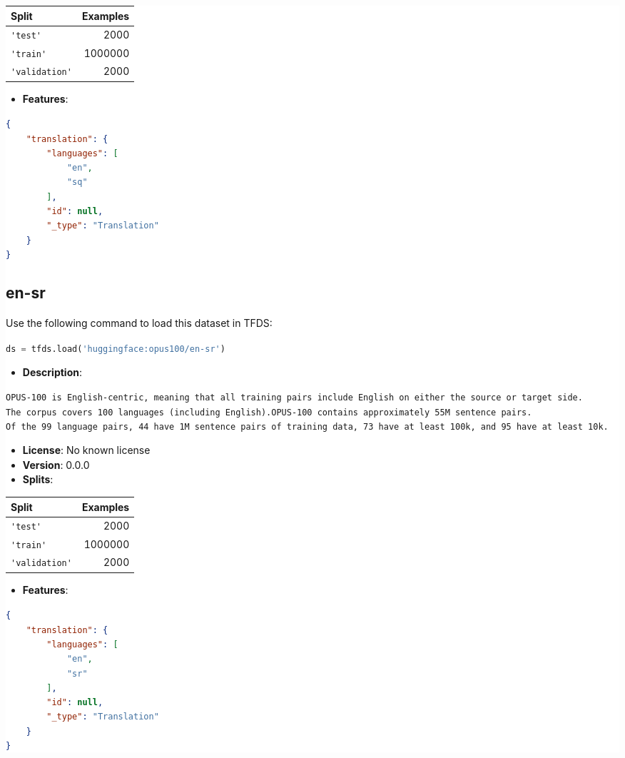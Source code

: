 Split  | Examples
:----- | -------:
`'test'` | 2000
`'train'` | 1000000
`'validation'` | 2000

*   **Features**:

```json
{
    "translation": {
        "languages": [
            "en",
            "sq"
        ],
        "id": null,
        "_type": "Translation"
    }
}
```



## en-sr


Use the following command to load this dataset in TFDS:

```python
ds = tfds.load('huggingface:opus100/en-sr')
```

*   **Description**:

```
OPUS-100 is English-centric, meaning that all training pairs include English on either the source or target side.
The corpus covers 100 languages (including English).OPUS-100 contains approximately 55M sentence pairs.
Of the 99 language pairs, 44 have 1M sentence pairs of training data, 73 have at least 100k, and 95 have at least 10k.
```

*   **License**: No known license
*   **Version**: 0.0.0
*   **Splits**:

Split  | Examples
:----- | -------:
`'test'` | 2000
`'train'` | 1000000
`'validation'` | 2000

*   **Features**:

```json
{
    "translation": {
        "languages": [
            "en",
            "sr"
        ],
        "id": null,
        "_type": "Translation"
    }
}
```
